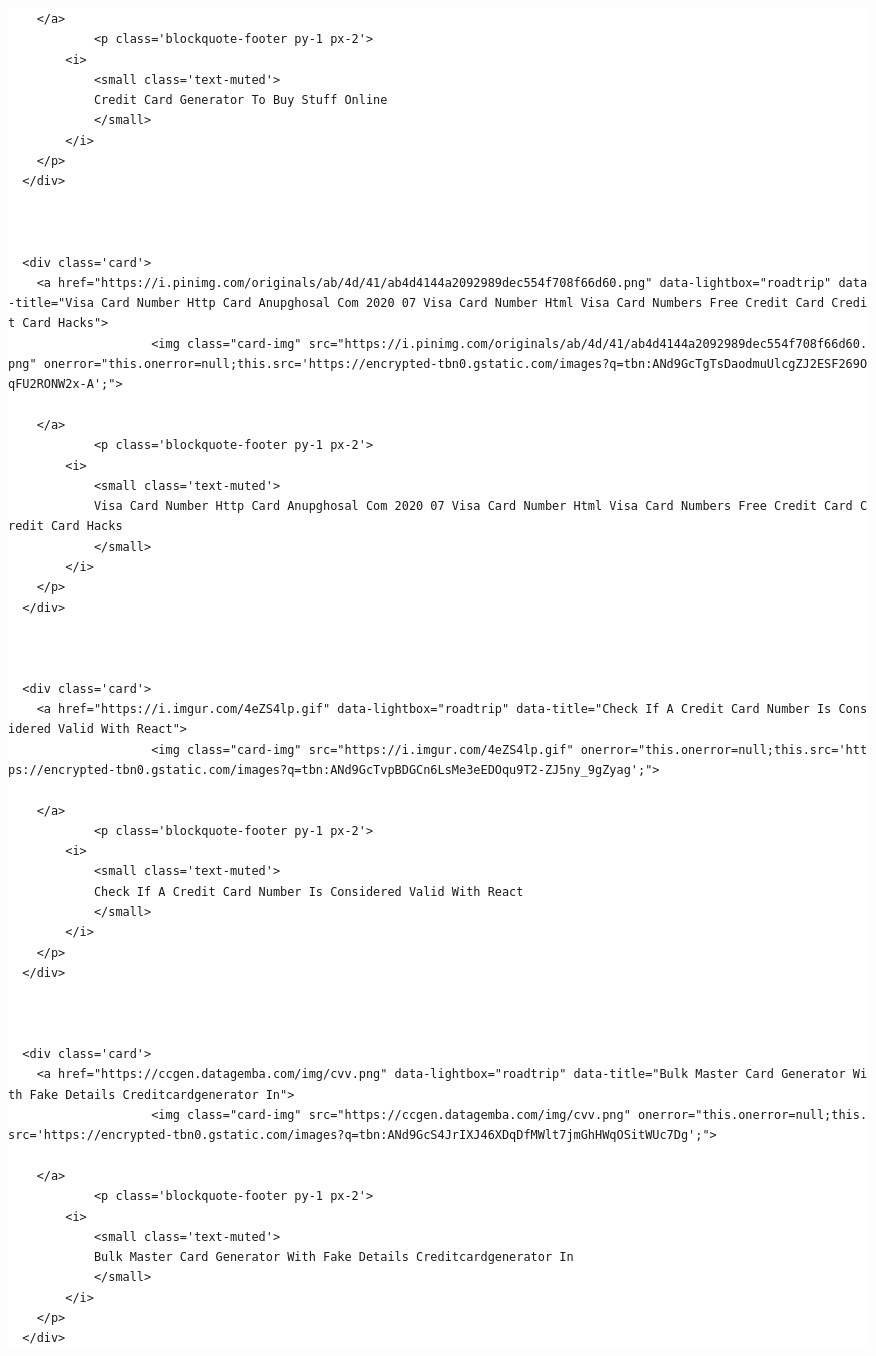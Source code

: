	    </a>
	    		<p class='blockquote-footer py-1 px-2'>
			<i>
				<small class='text-muted'>
				Credit Card Generator To Buy Stuff Online
				</small>
			</i>        
		</p>
	  </div>

		
						
	  <div class='card'>
	  	<a href="https://i.pinimg.com/originals/ab/4d/41/ab4d4144a2092989dec554f708f66d60.png" data-lightbox="roadtrip" data-title="Visa Card Number Http Card Anupghosal Com 2020 07 Visa Card Number Html Visa Card Numbers Free Credit Card Credit Card Hacks">
						<img class="card-img" src="https://i.pinimg.com/originals/ab/4d/41/ab4d4144a2092989dec554f708f66d60.png" onerror="this.onerror=null;this.src='https://encrypted-tbn0.gstatic.com/images?q=tbn:ANd9GcTgTsDaodmuUlcgZJ2ESF269OqFU2RONW2x-A';">
				
	    </a>
	    		<p class='blockquote-footer py-1 px-2'>
			<i>
				<small class='text-muted'>
				Visa Card Number Http Card Anupghosal Com 2020 07 Visa Card Number Html Visa Card Numbers Free Credit Card Credit Card Hacks
				</small>
			</i>        
		</p>
	  </div>

		
						
	  <div class='card'>
	  	<a href="https://i.imgur.com/4eZS4lp.gif" data-lightbox="roadtrip" data-title="Check If A Credit Card Number Is Considered Valid With React">
						<img class="card-img" src="https://i.imgur.com/4eZS4lp.gif" onerror="this.onerror=null;this.src='https://encrypted-tbn0.gstatic.com/images?q=tbn:ANd9GcTvpBDGCn6LsMe3eEDOqu9T2-ZJ5ny_9gZyag';">
				
	    </a>
	    		<p class='blockquote-footer py-1 px-2'>
			<i>
				<small class='text-muted'>
				Check If A Credit Card Number Is Considered Valid With React
				</small>
			</i>        
		</p>
	  </div>

		
						
	  <div class='card'>
	  	<a href="https://ccgen.datagemba.com/img/cvv.png" data-lightbox="roadtrip" data-title="Bulk Master Card Generator With Fake Details Creditcardgenerator In">
						<img class="card-img" src="https://ccgen.datagemba.com/img/cvv.png" onerror="this.onerror=null;this.src='https://encrypted-tbn0.gstatic.com/images?q=tbn:ANd9GcS4JrIXJ46XDqDfMWlt7jmGhHWqOSitWUc7Dg';">
				
	    </a>
	    		<p class='blockquote-footer py-1 px-2'>
			<i>
				<small class='text-muted'>
				Bulk Master Card Generator With Fake Details Creditcardgenerator In
				</small>
			</i>        
		</p>
	  </div>
